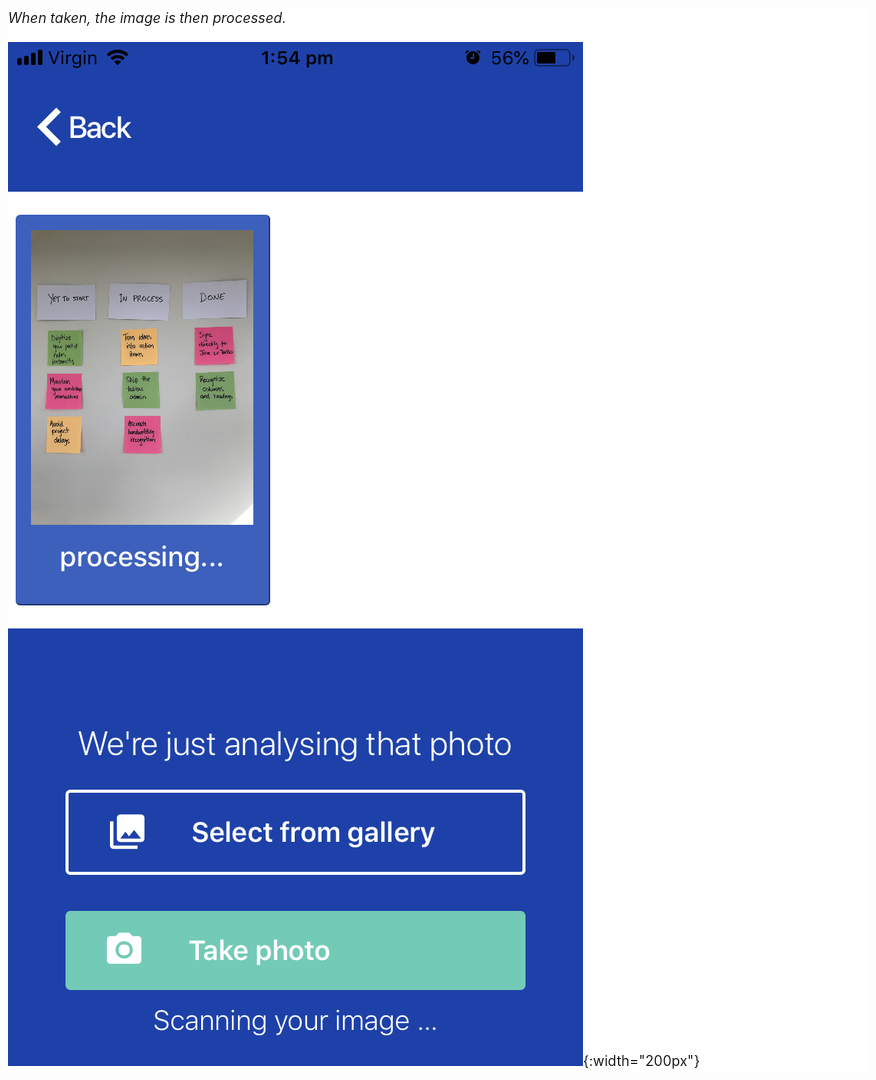 *When taken, the image is then processed.*

![Processing Image](/capture/documentation/images/processing_image.png){:width="200px"}
